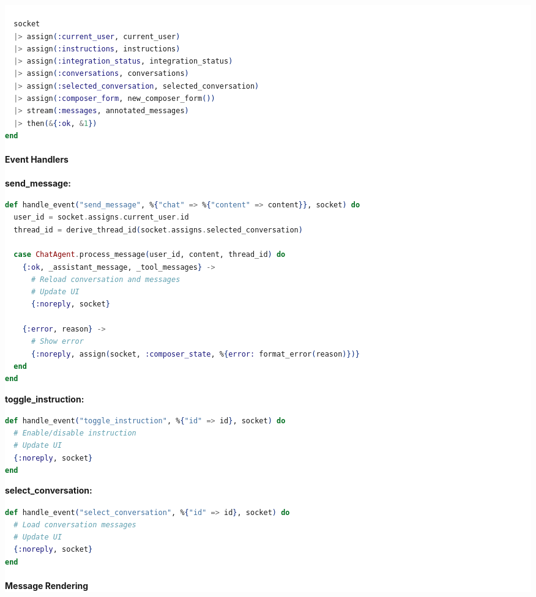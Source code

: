```elixir
  
  socket
  |> assign(:current_user, current_user)
  |> assign(:instructions, instructions)
  |> assign(:integration_status, integration_status)
  |> assign(:conversations, conversations)
  |> assign(:selected_conversation, selected_conversation)
  |> assign(:composer_form, new_composer_form())
  |> stream(:messages, annotated_messages)
  |> then(&{:ok, &1})
end
```

#### Event Handlers

**send_message:**
```elixir
def handle_event("send_message", %{"chat" => %{"content" => content}}, socket) do
  user_id = socket.assigns.current_user.id
  thread_id = derive_thread_id(socket.assigns.selected_conversation)
  
  case ChatAgent.process_message(user_id, content, thread_id) do
    {:ok, _assistant_message, _tool_messages} ->
      # Reload conversation and messages
      # Update UI
      {:noreply, socket}
    
    {:error, reason} ->
      # Show error
      {:noreply, assign(socket, :composer_state, %{error: format_error(reason)})}
  end
end
```

**toggle_instruction:**
```elixir
def handle_event("toggle_instruction", %{"id" => id}, socket) do
  # Enable/disable instruction
  # Update UI
  {:noreply, socket}
end
```

**select_conversation:**
```elixir
def handle_event("select_conversation", %{"id" => id}, socket) do
  # Load conversation messages
  # Update UI
  {:noreply, socket}
end
```

#### Message Rendering
